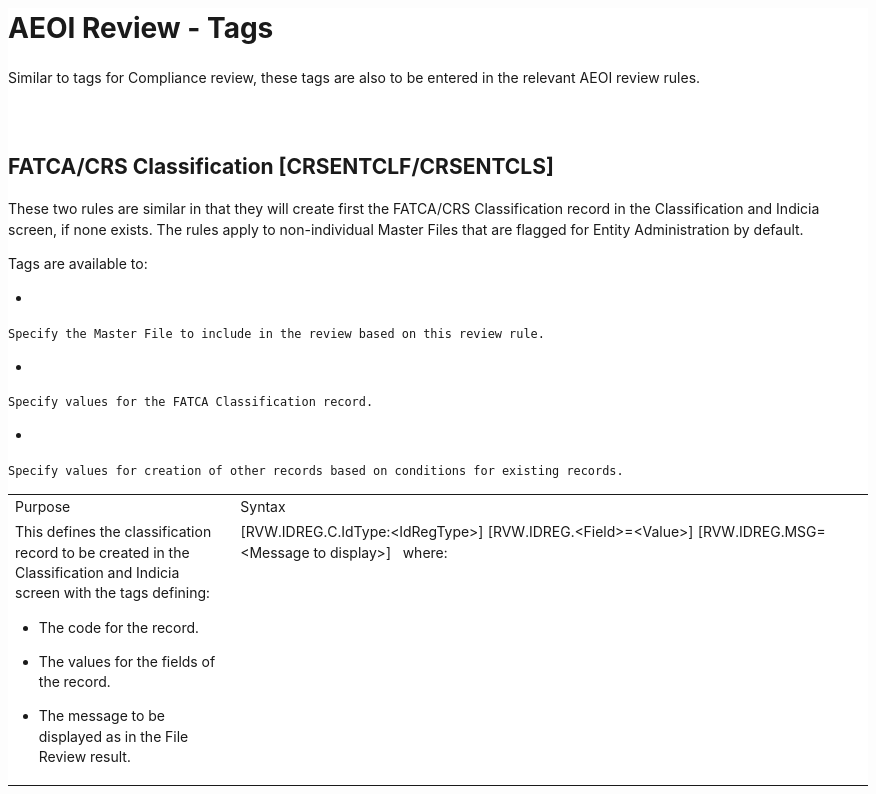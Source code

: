 



# AEOI Review - Tags
Similar to tags for Compliance review, these tags are also to be entered in the relevant AEOI review rules.

&nbsp;
## FATCA/CRS Classification [CRSENTCLF/CRSENTCLS]
These two rules are similar in that they will create first the FATCA/CRS Classification record in the Classification and Indicia screen, if none exists. The rules apply to non-individual Master Files that are flagged for Entity Administration by default.

Tags are available to:

- 
    
    Specify the Master File to include in the review based on this review rule.

- 
    
    Specify values for the FATCA Classification record.

- 
    
    Specify values for creation of other records based on conditions for existing records.


<table class="Table1" cellspacing="0px" width="100%">
<colgroup><col style="width: 26.203%;">
<col style="width: 73.797%;">
</colgroup><tbody><tr class="t1st">
<td>
Purpose
</td>
<td>
Syntax
</td>
</tr>
<tr class="t2Row">
<td class="t1Col" style="vertical-align: top;">
This defines the classification record to be created in the Classification and Indicia screen with the tags defining:

- 
    The code for the record.

- 
    The values for the fields of the record.

- 
    The message to be displayed as in the File Review result.


</td>
<td class="t2Col" style="vertical-align: top;">
[RVW.IDREG.C.IdType:&lt;IdRegType&gt;]
[RVW.IDREG.&lt;Field&gt;=&lt;Value&gt;]
[RVW.IDREG.MSG=&lt;Message to display&gt;]
&nbsp;
where:
